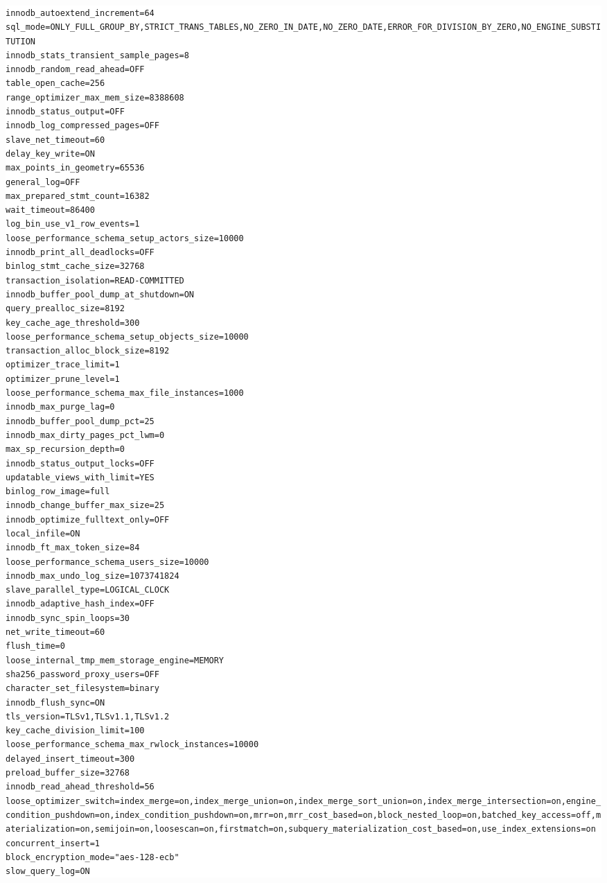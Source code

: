 ```properties
innodb_autoextend_increment=64
sql_mode=ONLY_FULL_GROUP_BY,STRICT_TRANS_TABLES,NO_ZERO_IN_DATE,NO_ZERO_DATE,ERROR_FOR_DIVISION_BY_ZERO,NO_ENGINE_SUBSTITUTION
innodb_stats_transient_sample_pages=8
innodb_random_read_ahead=OFF
table_open_cache=256
range_optimizer_max_mem_size=8388608
innodb_status_output=OFF
innodb_log_compressed_pages=OFF
slave_net_timeout=60
delay_key_write=ON
max_points_in_geometry=65536
general_log=OFF
max_prepared_stmt_count=16382
wait_timeout=86400
log_bin_use_v1_row_events=1
loose_performance_schema_setup_actors_size=10000
innodb_print_all_deadlocks=OFF
binlog_stmt_cache_size=32768
transaction_isolation=READ-COMMITTED
innodb_buffer_pool_dump_at_shutdown=ON
query_prealloc_size=8192
key_cache_age_threshold=300
loose_performance_schema_setup_objects_size=10000
transaction_alloc_block_size=8192
optimizer_trace_limit=1
optimizer_prune_level=1
loose_performance_schema_max_file_instances=1000
innodb_max_purge_lag=0
innodb_buffer_pool_dump_pct=25
innodb_max_dirty_pages_pct_lwm=0
max_sp_recursion_depth=0
innodb_status_output_locks=OFF
updatable_views_with_limit=YES
binlog_row_image=full
innodb_change_buffer_max_size=25
innodb_optimize_fulltext_only=OFF
local_infile=ON
innodb_ft_max_token_size=84
loose_performance_schema_users_size=10000
innodb_max_undo_log_size=1073741824
slave_parallel_type=LOGICAL_CLOCK
innodb_adaptive_hash_index=OFF
innodb_sync_spin_loops=30
net_write_timeout=60
flush_time=0
loose_internal_tmp_mem_storage_engine=MEMORY
sha256_password_proxy_users=OFF
character_set_filesystem=binary
innodb_flush_sync=ON
tls_version=TLSv1,TLSv1.1,TLSv1.2
key_cache_division_limit=100
loose_performance_schema_max_rwlock_instances=10000
delayed_insert_timeout=300
preload_buffer_size=32768
innodb_read_ahead_threshold=56
loose_optimizer_switch=index_merge=on,index_merge_union=on,index_merge_sort_union=on,index_merge_intersection=on,engine_condition_pushdown=on,index_condition_pushdown=on,mrr=on,mrr_cost_based=on,block_nested_loop=on,batched_key_access=off,materialization=on,semijoin=on,loosescan=on,firstmatch=on,subquery_materialization_cost_based=on,use_index_extensions=on
concurrent_insert=1
block_encryption_mode="aes-128-ecb"
slow_query_log=ON
```
